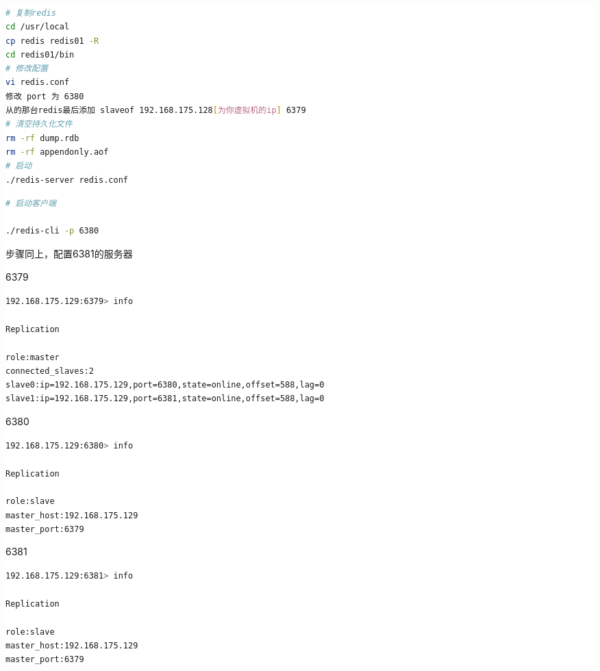 

```bash
# 复制redis
cd /usr/local
cp redis redis01 -R
cd redis01/bin
# 修改配置
vi redis.conf
修改 port 为 6380
从的那台redis最后添加 slaveof 192.168.175.128[为你虚拟机的ip] 6379
# 清空持久化文件
rm -rf dump.rdb
rm -rf appendonly.aof
# 启动
./redis-server redis.conf 
```



```bash
# 启动客户端

./redis-cli -p 6380
```



步骤同上，配置6381的服务器

6379

```bash
192.168.175.129:6379> info

Replication

role:master
connected_slaves:2
slave0:ip=192.168.175.129,port=6380,state=online,offset=588,lag=0
slave1:ip=192.168.175.129,port=6381,state=online,offset=588,lag=0
```

6380

```bash
192.168.175.129:6380> info

Replication

role:slave
master_host:192.168.175.129
master_port:6379
```

6381

```bash
192.168.175.129:6381> info

Replication

role:slave
master_host:192.168.175.129
master_port:6379
```
